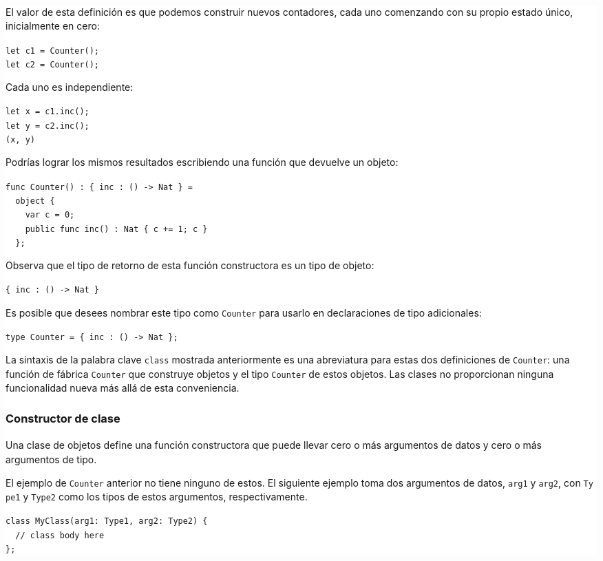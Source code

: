 El valor de esta definición es que podemos construir nuevos contadores, cada uno
comenzando con su propio estado único, inicialmente en cero:

```motoko no-repl
let c1 = Counter();
let c2 = Counter();
```

Cada uno es independiente:

```motoko no-repl
let x = c1.inc();
let y = c2.inc();
(x, y)
```

Podrías lograr los mismos resultados escribiendo una función que devuelve un
objeto:

```motoko
func Counter() : { inc : () -> Nat } =
  object {
    var c = 0;
    public func inc() : Nat { c += 1; c }
  };
```

Observa que el tipo de retorno de esta función constructora es un tipo de
objeto:

```motoko no-repl
{ inc : () -> Nat }
```

Es posible que desees nombrar este tipo como `Counter` para usarlo en
declaraciones de tipo adicionales:

```motoko no-repl
type Counter = { inc : () -> Nat };
```

La sintaxis de la palabra clave `class` mostrada anteriormente es una
abreviatura para estas dos definiciones de `Counter`: una función de fábrica
`Counter` que construye objetos y el tipo `Counter` de estos objetos. Las clases
no proporcionan ninguna funcionalidad nueva más allá de esta conveniencia.

### Constructor de clase

Una clase de objetos define una función constructora que puede llevar cero o más
argumentos de datos y cero o más argumentos de tipo.

El ejemplo de `Counter` anterior no tiene ninguno de estos. El siguiente ejemplo
toma dos argumentos de datos, `arg1` y `arg2`, con `Type1` y `Type2` como los
tipos de estos argumentos, respectivamente.

```motoko no-repl
class MyClass(arg1: Type1, arg2: Type2) {
  // class body here
};
```
